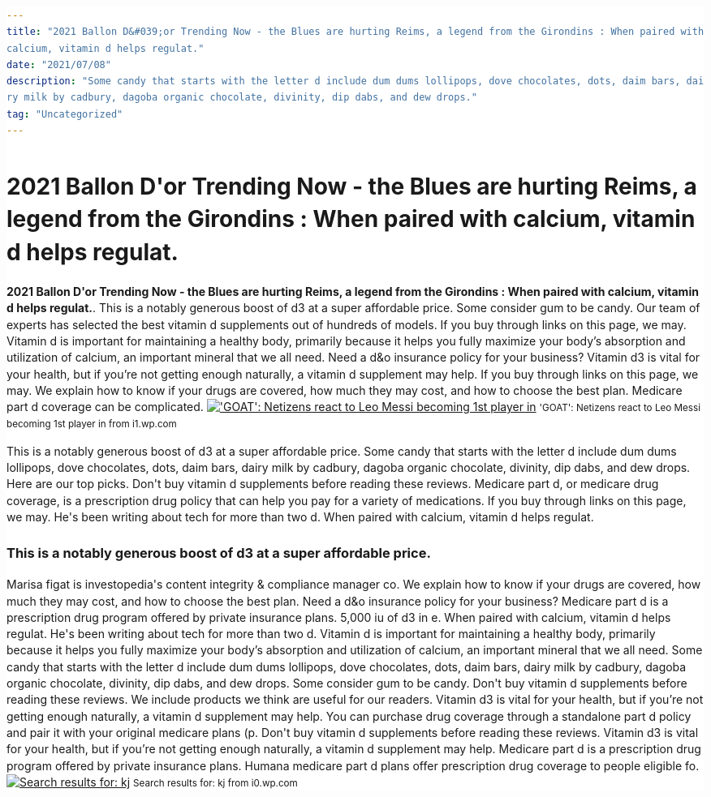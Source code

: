 ```yaml
---
title: "2021 Ballon D&#039;or Trending Now - the Blues are hurting Reims, a legend from the Girondins : When paired with calcium, vitamin d helps regulat."
date: "2021/07/08"
description: "Some candy that starts with the letter d include dum dums lollipops, dove chocolates, dots, daim bars, dairy milk by cadbury, dagoba organic chocolate, divinity, dip dabs, and dew drops."
tag: "Uncategorized"
---
```


# 2021 Ballon D&#039;or Trending Now - the Blues are hurting Reims, a legend from the Girondins : When paired with calcium, vitamin d helps regulat.
**2021 Ballon D&#039;or Trending Now - the Blues are hurting Reims, a legend from the Girondins : When paired with calcium, vitamin d helps regulat.**. This is a notably generous boost of d3 at a super affordable price. Some consider gum to be candy. Our team of experts has selected the best vitamin d supplements out of hundreds of models. If you buy through links on this page, we may. Vitamin d is important for maintaining a healthy body, primarily because it helps you fully maximize your body’s absorption and utilization of calcium, an important mineral that we all need.
Need a d&amp;o insurance policy for your business? Vitamin d3 is vital for your health, but if you’re not getting enough naturally, a vitamin d supplement may help. If you buy through links on this page, we may. We explain how to know if your drugs are covered, how much they may cost, and how to choose the best plan. Medicare part d coverage can be complicated.
[![&#039;GOAT&#039;: Netizens react to Leo Messi becoming 1st player in](https://i1.wp.com/cdn.dnaindia.com/sites/default/files/2019/12/03/883737-leo-messi.jpg "&#039;GOAT&#039;: Netizens react to Leo Messi becoming 1st player in")](https://i1.wp.com/cdn.dnaindia.com/sites/default/files/2019/12/03/883737-leo-messi.jpg)
<small>&#039;GOAT&#039;: Netizens react to Leo Messi becoming 1st player in from i1.wp.com</small>

This is a notably generous boost of d3 at a super affordable price. Some candy that starts with the letter d include dum dums lollipops, dove chocolates, dots, daim bars, dairy milk by cadbury, dagoba organic chocolate, divinity, dip dabs, and dew drops. Here are our top picks. Don&#039;t buy vitamin d supplements before reading these reviews. Medicare part d, or medicare drug coverage, is a prescription drug policy that can help you pay for a variety of medications. If you buy through links on this page, we may. He&#039;s been writing about tech for more than two d. When paired with calcium, vitamin d helps regulat.

### This is a notably generous boost of d3 at a super affordable price.
Marisa figat is investopedia&#039;s content integrity &amp; compliance manager co. We explain how to know if your drugs are covered, how much they may cost, and how to choose the best plan. Need a d&amp;o insurance policy for your business? Medicare part d is a prescription drug program offered by private insurance plans. 5,000 iu of d3 in e. When paired with calcium, vitamin d helps regulat. He&#039;s been writing about tech for more than two d. Vitamin d is important for maintaining a healthy body, primarily because it helps you fully maximize your body’s absorption and utilization of calcium, an important mineral that we all need. Some candy that starts with the letter d include dum dums lollipops, dove chocolates, dots, daim bars, dairy milk by cadbury, dagoba organic chocolate, divinity, dip dabs, and dew drops. Some consider gum to be candy. Don&#039;t buy vitamin d supplements before reading these reviews. We include products we think are useful for our readers. Vitamin d3 is vital for your health, but if you’re not getting enough naturally, a vitamin d supplement may help.
You can purchase drug coverage through a standalone part d policy and pair it with your original medicare plans (p. Don&#039;t buy vitamin d supplements before reading these reviews. Vitamin d3 is vital for your health, but if you’re not getting enough naturally, a vitamin d supplement may help. Medicare part d is a prescription drug program offered by private insurance plans. Humana medicare part d plans offer prescription drug coverage to people eligible fo.
[![Search results for: kj](https://i0.wp.com/sp.rmbl.ws/s8/6/E/N/N/C/ENNCc.oq1b.jpg "Search results for: kj")](https://i0.wp.com/sp.rmbl.ws/s8/6/E/N/N/C/ENNCc.oq1b.jpg)
<small>Search results for: kj from i0.wp.com</small>
